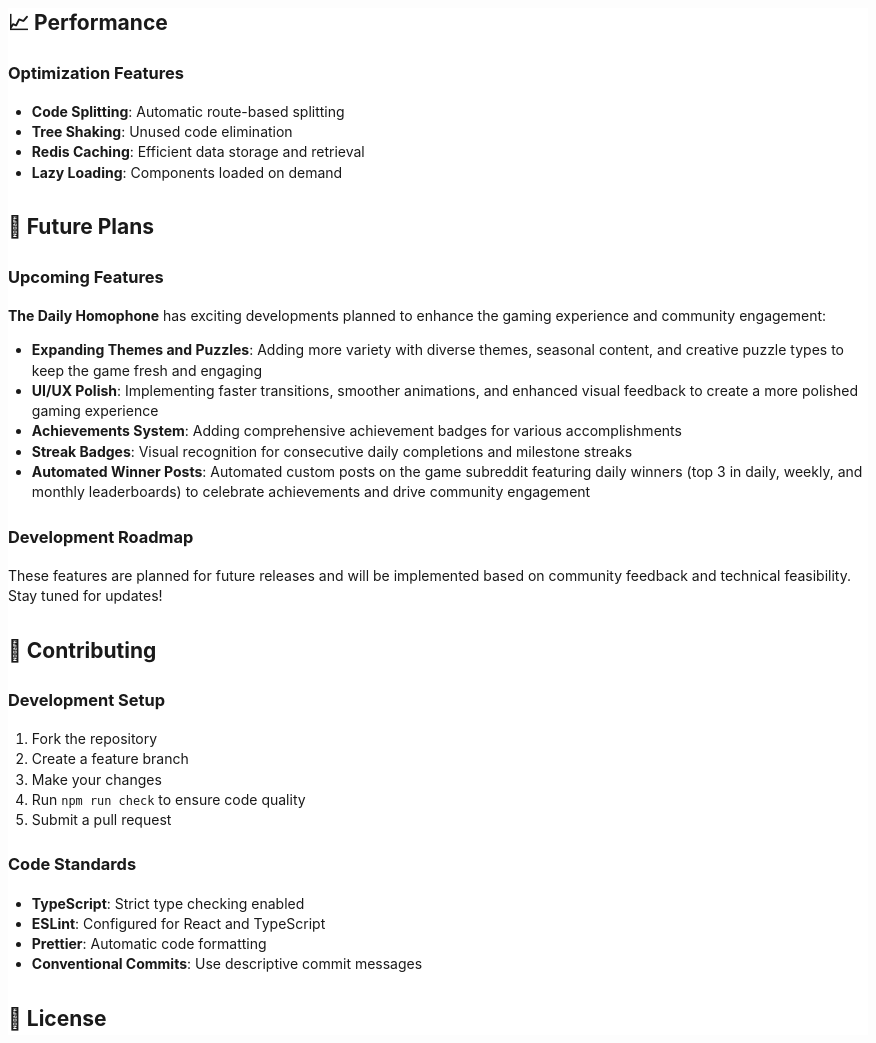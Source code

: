 ## 📈 Performance

### Optimization Features

- **Code Splitting**: Automatic route-based splitting
- **Tree Shaking**: Unused code elimination
- **Redis Caching**: Efficient data storage and retrieval
- **Lazy Loading**: Components loaded on demand

## 🚀 Future Plans

### Upcoming Features

**The Daily Homophone** has exciting developments planned to enhance the gaming experience and community engagement:

- **Expanding Themes and Puzzles**: Adding more variety with diverse themes, seasonal content, and creative puzzle types to keep the game fresh and engaging
- **UI/UX Polish**: Implementing faster transitions, smoother animations, and enhanced visual feedback to create a more polished gaming experience
- **Achievements System**: Adding comprehensive achievement badges for various accomplishments
- **Streak Badges**: Visual recognition for consecutive daily completions and milestone streaks
- **Automated Winner Posts**: Automated custom posts on the game subreddit featuring daily winners (top 3 in daily, weekly, and monthly leaderboards) to celebrate achievements and drive community engagement

### Development Roadmap

These features are planned for future releases and will be implemented based on community feedback and technical feasibility. Stay tuned for updates!

## 🤝 Contributing

### Development Setup

1. Fork the repository
2. Create a feature branch
3. Make your changes
4. Run `npm run check` to ensure code quality
5. Submit a pull request

### Code Standards

- **TypeScript**: Strict type checking enabled
- **ESLint**: Configured for React and TypeScript
- **Prettier**: Automatic code formatting
- **Conventional Commits**: Use descriptive commit messages

## 📄 License
